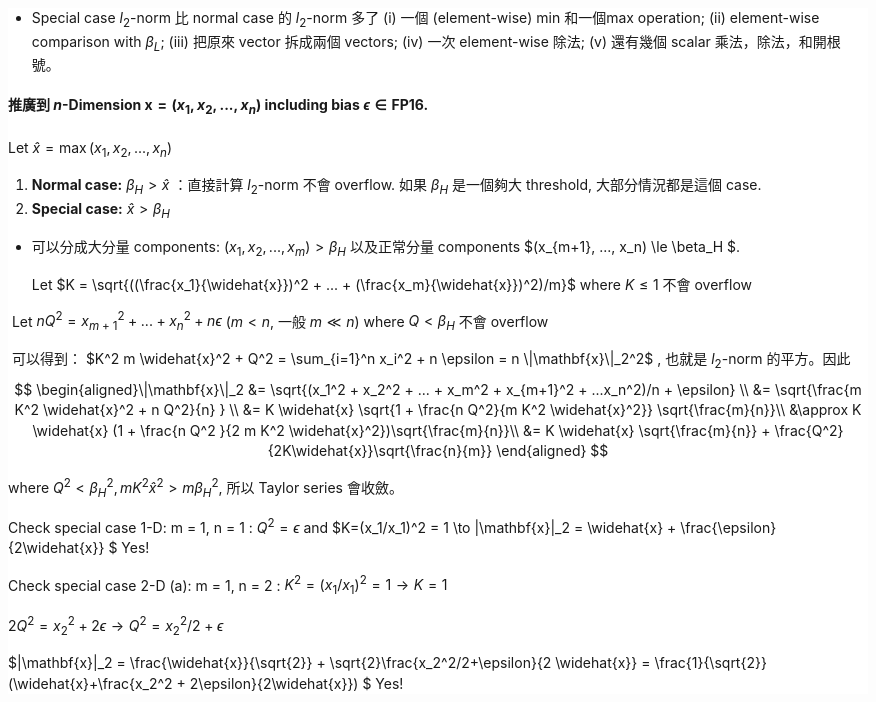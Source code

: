  * Special case  $l_2$-norm 比 normal case 的 $l_2$-norm 多了 (i) 一個 (element-wise) min 和一個max operation; (ii) element-wise comparison with $\beta_L$; (iii) 把原來 vector 拆成兩個 vectors; (iv) 一次 element-wise 除法; (v) 還有幾個 scalar 乘法，除法，和開根號。

    

  











#### 推廣到 *n*-Dimension   $\mathbf{x}=\left(x_1, x_2, ..., x_n\right) \text{ including bias } \epsilon\in \text{FP16}$. 

Let $\widehat{x} = \max(x_1, x_2, ..., x_n)$

1. **Normal case:** $\beta_H > \widehat{x}$ ：直接計算 $l_2$-norm 不會 overflow.   如果 $\beta_H$ 是一個夠大 threshold,  大部分情況都是這個 case.
1. **Special case:** $\widehat{x} > \beta_H$

* 可以分成大分量 components: $(x_1, x_2, ..., x_m) > \beta_H$ 以及正常分量 components $(x_{m+1}, ..., x_n) \le \beta_H $. 

  Let   $K = \sqrt{((\frac{x_1}{\widehat{x}})^2 + ... + (\frac{x_m}{\widehat{x}})^2)/m}$    where $K \le 1$  不會 overflow 


​       Let  $n Q^2 = x_{m+1}^2 + ... + x_n^2 + n \epsilon$  ($m < n$, 一般 $m \ll n$)  where $Q < \beta_H$ 不會 overflow

​       可以得到：  $K^2 m \widehat{x}^2 + Q^2 = \sum_{i=1}^n x_i^2 + n \epsilon = n \|\mathbf{x}\|_2^2$ , 也就是 $l_2$-norm 的平方。因此
$$
\begin{aligned}\|\mathbf{x}\|_2 &= \sqrt{(x_1^2 + x_2^2 + ... + x_m^2 + x_{m+1}^2 + ...x_n^2)/n +  \epsilon} \\
&= \sqrt{\frac{m K^2 \widehat{x}^2 + n Q^2}{n} } \\
&= K \widehat{x} \sqrt{1 + \frac{n Q^2}{m K^2 \widehat{x}^2}} \sqrt{\frac{m}{n}}\\
&\approx K \widehat{x} (1 + \frac{n Q^2 }{2 m K^2 \widehat{x}^2})\sqrt{\frac{m}{n}}\\ 
&= K \widehat{x} \sqrt{\frac{m}{n}} + \frac{Q^2}{2K\widehat{x}}\sqrt{\frac{n}{m}}
\end{aligned}
$$

where $Q^2 < \beta_H^2,  m K^2 \widehat{x}^2 > m \beta_H^2$, 所以 Taylor series 會收斂。

Check special case 1-D:  m = 1, n = 1 : $Q^2 = \epsilon$ and $K=(x_1/x_1)^2 = 1 \to \|\mathbf{x}\|_2 = \widehat{x} + \frac{\epsilon}{2\widehat{x}} $  Yes!



Check special case 2-D (a):  m = 1, n = 2 : $K^2 = (x_1/x_1)^2 = 1 \to K = 1$

  $2 Q^2 = x_2^2 + 2 \epsilon \to Q^2 = x_2^2/2 + \epsilon$

$\|\mathbf{x}\|_2 = \frac{\widehat{x}}{\sqrt{2}} + \sqrt{2}\frac{x_2^2/2+\epsilon}{2 \widehat{x}} = \frac{1}{\sqrt{2}}(\widehat{x}+\frac{x_2^2 + 2\epsilon}{2\widehat{x}}) $  Yes!


